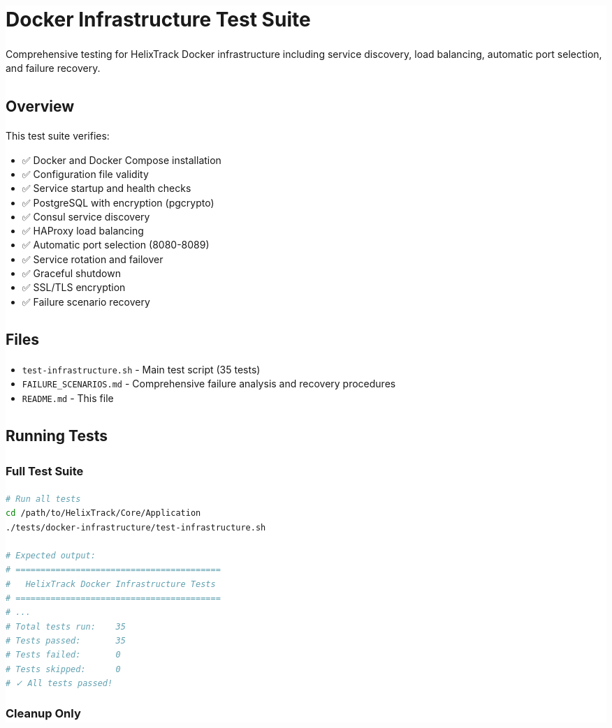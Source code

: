 # Docker Infrastructure Test Suite

Comprehensive testing for HelixTrack Docker infrastructure including service discovery, load balancing, automatic port selection, and failure recovery.

## Overview

This test suite verifies:

- ✅ Docker and Docker Compose installation
- ✅ Configuration file validity
- ✅ Service startup and health checks
- ✅ PostgreSQL with encryption (pgcrypto)
- ✅ Consul service discovery
- ✅ HAProxy load balancing
- ✅ Automatic port selection (8080-8089)
- ✅ Service rotation and failover
- ✅ Graceful shutdown
- ✅ SSL/TLS encryption
- ✅ Failure scenario recovery

## Files

- `test-infrastructure.sh` - Main test script (35 tests)
- `FAILURE_SCENARIOS.md` - Comprehensive failure analysis and recovery procedures
- `README.md` - This file

## Running Tests

### Full Test Suite

```bash
# Run all tests
cd /path/to/HelixTrack/Core/Application
./tests/docker-infrastructure/test-infrastructure.sh

# Expected output:
# =========================================
#   HelixTrack Docker Infrastructure Tests
# =========================================
# ...
# Total tests run:    35
# Tests passed:       35
# Tests failed:       0
# Tests skipped:      0
# ✓ All tests passed!
```

### Cleanup Only
